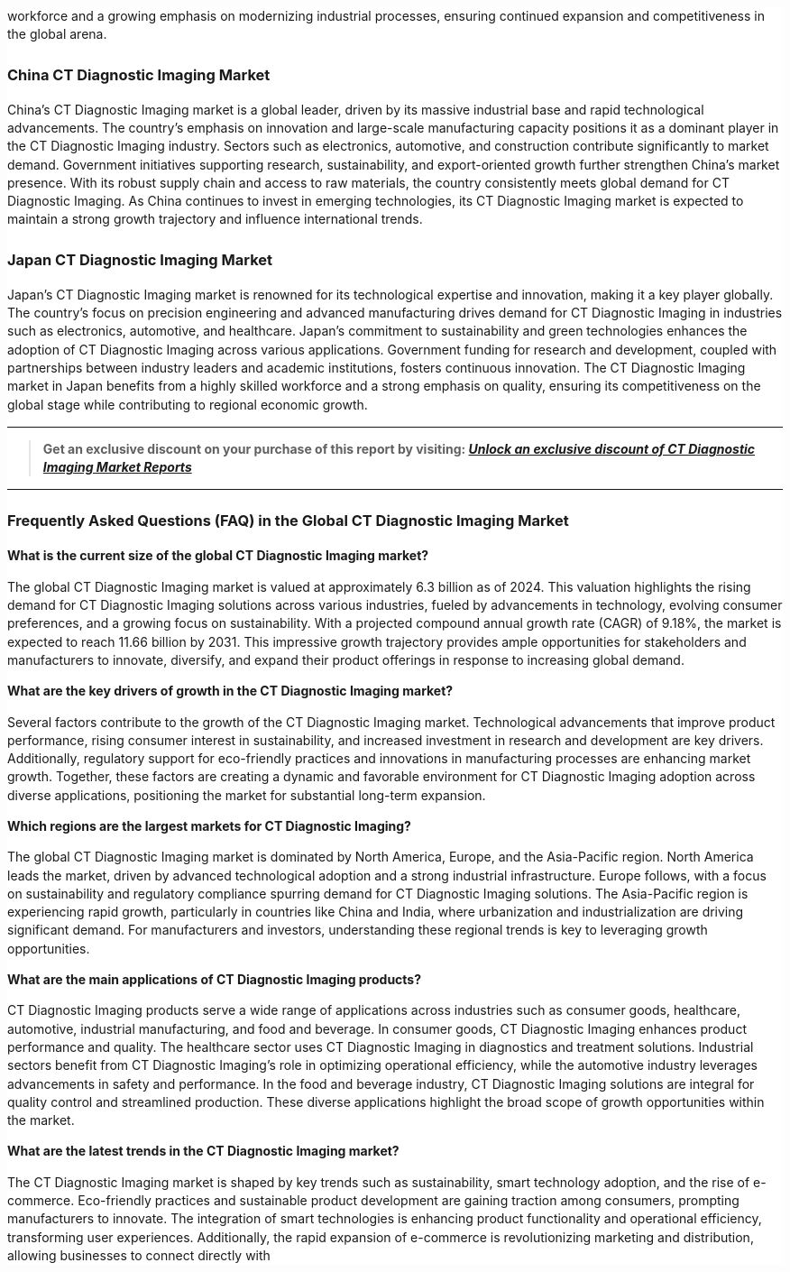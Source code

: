 workforce and a growing emphasis on modernizing industrial processes, ensuring continued expansion and competitiveness in the global arena.</p><h3>China CT Diagnostic Imaging Market</h3><p>China&rsquo;s CT Diagnostic Imaging market is a global leader, driven by its massive industrial base and rapid technological advancements. The country&rsquo;s emphasis on innovation and large-scale manufacturing capacity positions it as a dominant player in the CT Diagnostic Imaging industry. Sectors such as electronics, automotive, and construction contribute significantly to market demand. Government initiatives supporting research, sustainability, and export-oriented growth further strengthen China&rsquo;s market presence. With its robust supply chain and access to raw materials, the country consistently meets global demand for CT Diagnostic Imaging. As China continues to invest in emerging technologies, its CT Diagnostic Imaging market is expected to maintain a strong growth trajectory and influence international trends.</p><h3>Japan CT Diagnostic Imaging Market</h3><p>Japan&rsquo;s CT Diagnostic Imaging market is renowned for its technological expertise and innovation, making it a key player globally. The country&rsquo;s focus on precision engineering and advanced manufacturing drives demand for CT Diagnostic Imaging in industries such as electronics, automotive, and healthcare. Japan&rsquo;s commitment to sustainability and green technologies enhances the adoption of CT Diagnostic Imaging across various applications. Government funding for research and development, coupled with partnerships between industry leaders and academic institutions, fosters continuous innovation. The CT Diagnostic Imaging market in Japan benefits from a highly skilled workforce and a strong emphasis on quality, ensuring its competitiveness on the global stage while contributing to regional economic growth.</p><hr /><blockquote><p><strong>Get an exclusive discount on your purchase of this report by visiting: <em><a href="://marketresearchpulse.com/ask-for-discount/122628?utm_source=Github&amp;utm_medium=0112">Unlock an exclusive discount of CT Diagnostic Imaging Market Reports</a></em>&nbsp;</strong></p></blockquote><hr /><h3>Frequently Asked Questions (FAQ) in the Global CT Diagnostic Imaging Market</h3><p><strong>What is the current size of the global CT Diagnostic Imaging market?</strong></p><p>The global CT Diagnostic Imaging market is valued at approximately 6.3 billion as of 2024. This valuation highlights the rising demand for CT Diagnostic Imaging solutions across various industries, fueled by advancements in technology, evolving consumer preferences, and a growing focus on sustainability. With a projected compound annual growth rate (CAGR) of 9.18%, the market is expected to reach 11.66 billion by 2031. This impressive growth trajectory provides ample opportunities for stakeholders and manufacturers to innovate, diversify, and expand their product offerings in response to increasing global demand.</p><p><strong>What are the key drivers of growth in the CT Diagnostic Imaging market?</strong></p><p>Several factors contribute to the growth of the CT Diagnostic Imaging market. Technological advancements that improve product performance, rising consumer interest in sustainability, and increased investment in research and development are key drivers. Additionally, regulatory support for eco-friendly practices and innovations in manufacturing processes are enhancing market growth. Together, these factors are creating a dynamic and favorable environment for CT Diagnostic Imaging adoption across diverse applications, positioning the market for substantial long-term expansion.</p><p><strong>Which regions are the largest markets for CT Diagnostic Imaging?</strong></p><p>The global CT Diagnostic Imaging market is dominated by North America, Europe, and the Asia-Pacific region. North America leads the market, driven by advanced technological adoption and a strong industrial infrastructure. Europe follows, with a focus on sustainability and regulatory compliance spurring demand for CT Diagnostic Imaging solutions. The Asia-Pacific region is experiencing rapid growth, particularly in countries like China and India, where urbanization and industrialization are driving significant demand. For manufacturers and investors, understanding these regional trends is key to leveraging growth opportunities.</p><p><strong>What are the main applications of CT Diagnostic Imaging products?</strong></p><p>CT Diagnostic Imaging products serve a wide range of applications across industries such as consumer goods, healthcare, automotive, industrial manufacturing, and food and beverage. In consumer goods, CT Diagnostic Imaging enhances product performance and quality. The healthcare sector uses CT Diagnostic Imaging in diagnostics and treatment solutions. Industrial sectors benefit from CT Diagnostic Imaging&rsquo;s role in optimizing operational efficiency, while the automotive industry leverages advancements in safety and performance. In the food and beverage industry, CT Diagnostic Imaging solutions are integral for quality control and streamlined production. These diverse applications highlight the broad scope of growth opportunities within the market.</p><p><strong>What are the latest trends in the CT Diagnostic Imaging market?</strong></p><p>The CT Diagnostic Imaging market is shaped by key trends such as sustainability, smart technology adoption, and the rise of e-commerce. Eco-friendly practices and sustainable product development are gaining traction among consumers, prompting manufacturers to innovate. The integration of smart technologies is enhancing product functionality and operational efficiency, transforming user experiences. Additionally, the rapid expansion of e-commerce is revolutionizing marketing and distribution, allowing businesses to connect directly with